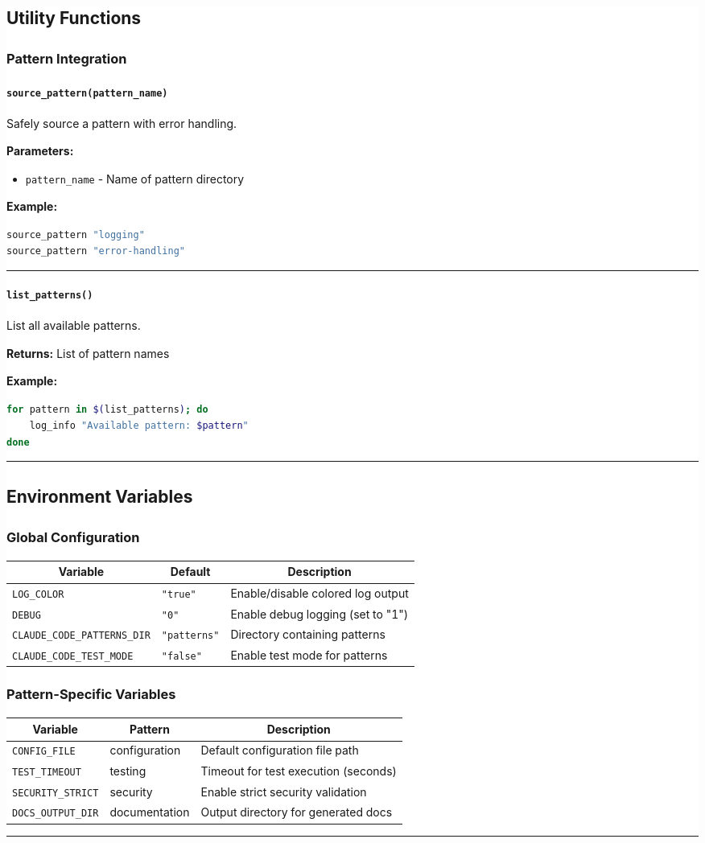 
## Utility Functions

### Pattern Integration

#### `source_pattern(pattern_name)`

Safely source a pattern with error handling.

**Parameters:**
- `pattern_name` - Name of pattern directory

**Example:**
```bash
source_pattern "logging"
source_pattern "error-handling"
```

---

#### `list_patterns()`

List all available patterns.

**Returns:** List of pattern names

**Example:**
```bash
for pattern in $(list_patterns); do
    log_info "Available pattern: $pattern"
done
```

---

## Environment Variables

### Global Configuration

| Variable | Default | Description |
|----------|---------|-------------|
| `LOG_COLOR` | `"true"` | Enable/disable colored log output |
| `DEBUG` | `"0"` | Enable debug logging (set to "1") |
| `CLAUDE_CODE_PATTERNS_DIR` | `"patterns"` | Directory containing patterns |
| `CLAUDE_CODE_TEST_MODE` | `"false"` | Enable test mode for patterns |

### Pattern-Specific Variables

| Variable | Pattern | Description |
|----------|---------|-------------|
| `CONFIG_FILE` | configuration | Default configuration file path |
| `TEST_TIMEOUT` | testing | Timeout for test execution (seconds) |
| `SECURITY_STRICT` | security | Enable strict security validation |
| `DOCS_OUTPUT_DIR` | documentation | Output directory for generated docs |

---